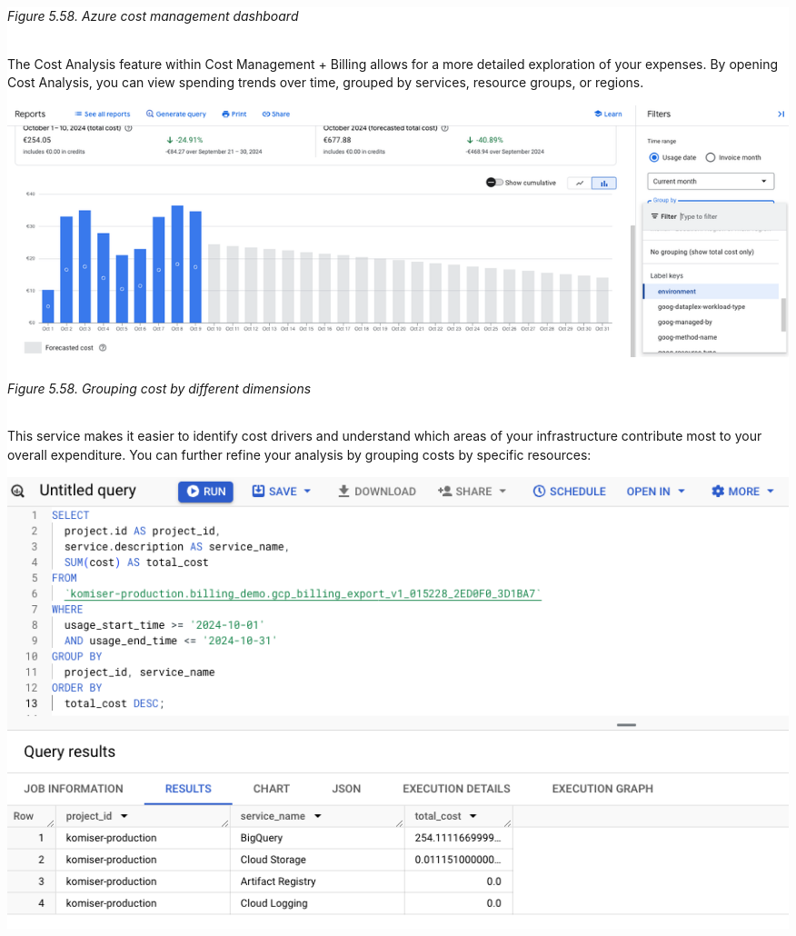 

###### Figure 5.58. Azure cost management dashboard

The Cost Analysis feature within Cost Management + Billing allows for a more detailed exploration of your expenses. By opening Cost Analysis, you can view spending trends over time, grouped by services, resource groups, or regions.



![alt_text](../assets/images/chapter5/image15.png "image_tooltip")



###### Figure 5.58. Grouping cost by different dimensions

This service makes it easier to identify cost drivers and understand which areas of your infrastructure contribute most to your overall expenditure. You can further refine your analysis by grouping costs by specific resources:


![alt_text](../assets/images/chapter5/image16.png "image_tooltip")

